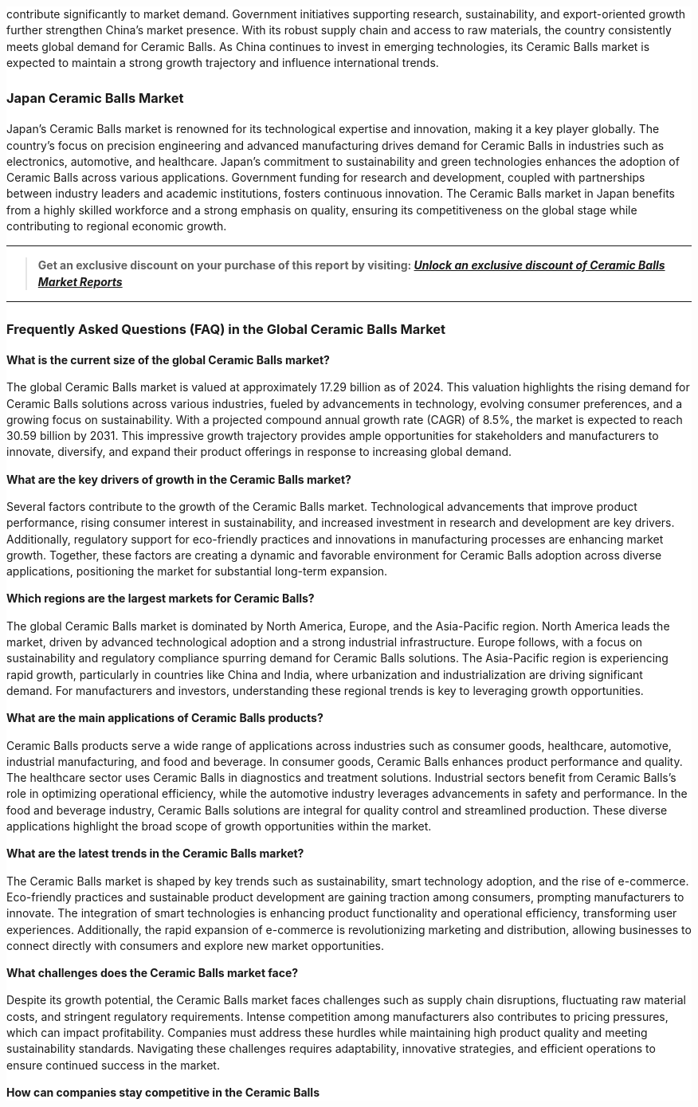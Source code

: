 contribute significantly to market demand. Government initiatives supporting research, sustainability, and export-oriented growth further strengthen China&rsquo;s market presence. With its robust supply chain and access to raw materials, the country consistently meets global demand for Ceramic Balls. As China continues to invest in emerging technologies, its Ceramic Balls market is expected to maintain a strong growth trajectory and influence international trends.</p><h3>Japan Ceramic Balls Market</h3><p>Japan&rsquo;s Ceramic Balls market is renowned for its technological expertise and innovation, making it a key player globally. The country&rsquo;s focus on precision engineering and advanced manufacturing drives demand for Ceramic Balls in industries such as electronics, automotive, and healthcare. Japan&rsquo;s commitment to sustainability and green technologies enhances the adoption of Ceramic Balls across various applications. Government funding for research and development, coupled with partnerships between industry leaders and academic institutions, fosters continuous innovation. The Ceramic Balls market in Japan benefits from a highly skilled workforce and a strong emphasis on quality, ensuring its competitiveness on the global stage while contributing to regional economic growth.</p><hr /><blockquote><p><strong>Get an exclusive discount on your purchase of this report by visiting: <em><a href="://marketresearchpulse.com/ask-for-discount/116834?utm_source=Github&amp;utm_medium=0114">Unlock an exclusive discount of Ceramic Balls Market Reports</a></em>&nbsp;</strong></p></blockquote><hr /><h3>Frequently Asked Questions (FAQ) in the Global Ceramic Balls Market</h3><p><strong>What is the current size of the global Ceramic Balls market?</strong></p><p>The global Ceramic Balls market is valued at approximately 17.29 billion as of 2024. This valuation highlights the rising demand for Ceramic Balls solutions across various industries, fueled by advancements in technology, evolving consumer preferences, and a growing focus on sustainability. With a projected compound annual growth rate (CAGR) of 8.5%, the market is expected to reach 30.59 billion by 2031. This impressive growth trajectory provides ample opportunities for stakeholders and manufacturers to innovate, diversify, and expand their product offerings in response to increasing global demand.</p><p><strong>What are the key drivers of growth in the Ceramic Balls market?</strong></p><p>Several factors contribute to the growth of the Ceramic Balls market. Technological advancements that improve product performance, rising consumer interest in sustainability, and increased investment in research and development are key drivers. Additionally, regulatory support for eco-friendly practices and innovations in manufacturing processes are enhancing market growth. Together, these factors are creating a dynamic and favorable environment for Ceramic Balls adoption across diverse applications, positioning the market for substantial long-term expansion.</p><p><strong>Which regions are the largest markets for Ceramic Balls?</strong></p><p>The global Ceramic Balls market is dominated by North America, Europe, and the Asia-Pacific region. North America leads the market, driven by advanced technological adoption and a strong industrial infrastructure. Europe follows, with a focus on sustainability and regulatory compliance spurring demand for Ceramic Balls solutions. The Asia-Pacific region is experiencing rapid growth, particularly in countries like China and India, where urbanization and industrialization are driving significant demand. For manufacturers and investors, understanding these regional trends is key to leveraging growth opportunities.</p><p><strong>What are the main applications of Ceramic Balls products?</strong></p><p>Ceramic Balls products serve a wide range of applications across industries such as consumer goods, healthcare, automotive, industrial manufacturing, and food and beverage. In consumer goods, Ceramic Balls enhances product performance and quality. The healthcare sector uses Ceramic Balls in diagnostics and treatment solutions. Industrial sectors benefit from Ceramic Balls&rsquo;s role in optimizing operational efficiency, while the automotive industry leverages advancements in safety and performance. In the food and beverage industry, Ceramic Balls solutions are integral for quality control and streamlined production. These diverse applications highlight the broad scope of growth opportunities within the market.</p><p><strong>What are the latest trends in the Ceramic Balls market?</strong></p><p>The Ceramic Balls market is shaped by key trends such as sustainability, smart technology adoption, and the rise of e-commerce. Eco-friendly practices and sustainable product development are gaining traction among consumers, prompting manufacturers to innovate. The integration of smart technologies is enhancing product functionality and operational efficiency, transforming user experiences. Additionally, the rapid expansion of e-commerce is revolutionizing marketing and distribution, allowing businesses to connect directly with consumers and explore new market opportunities.</p><p><strong>What challenges does the Ceramic Balls market face?</strong></p><p>Despite its growth potential, the Ceramic Balls market faces challenges such as supply chain disruptions, fluctuating raw material costs, and stringent regulatory requirements. Intense competition among manufacturers also contributes to pricing pressures, which can impact profitability. Companies must address these hurdles while maintaining high product quality and meeting sustainability standards. Navigating these challenges requires adaptability, innovative strategies, and efficient operations to ensure continued success in the market.</p><p><strong>How can companies stay competitive in the Ceramic Balls